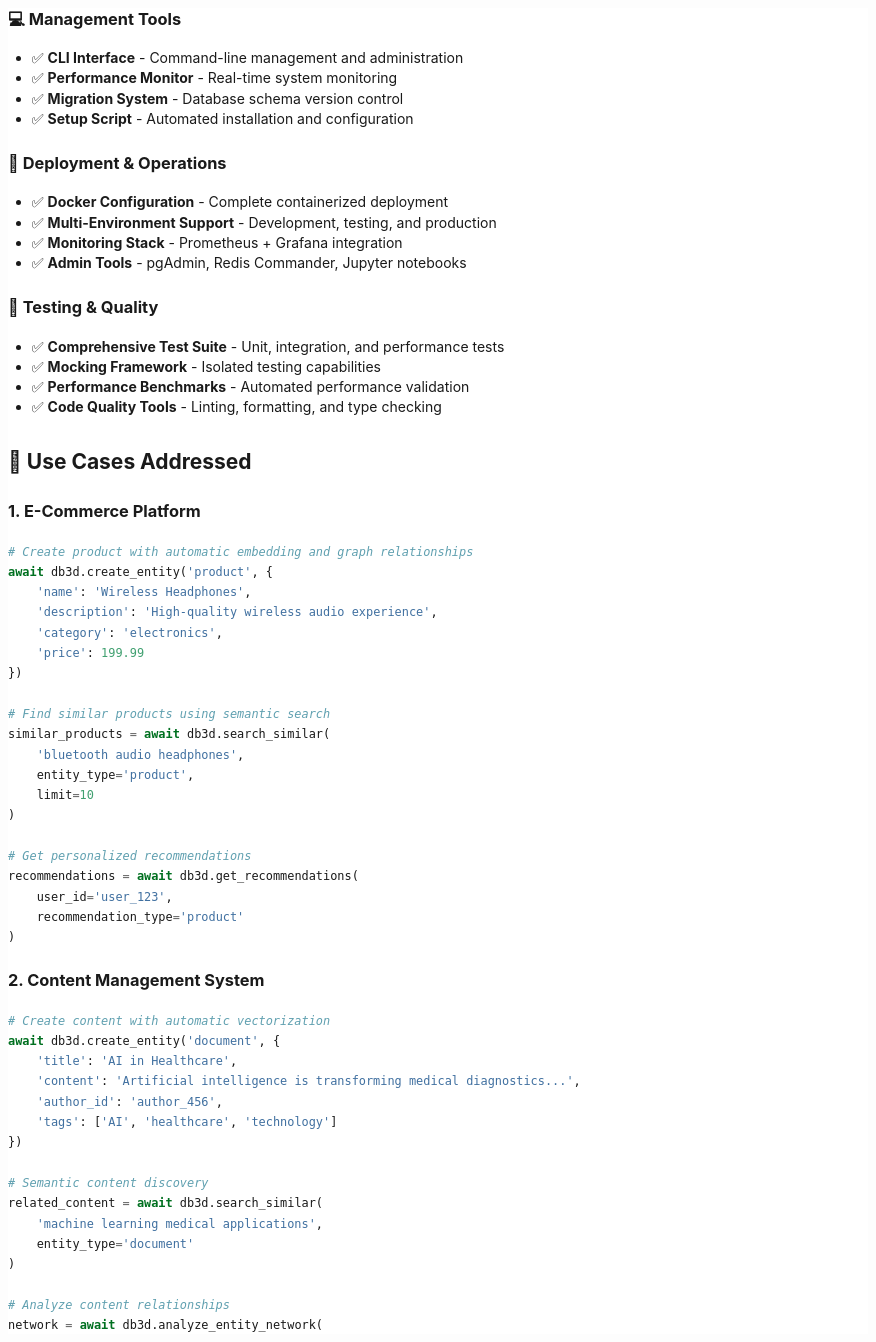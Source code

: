 ### 💻 **Management Tools**
- ✅ **CLI Interface** - Command-line management and administration
- ✅ **Performance Monitor** - Real-time system monitoring
- ✅ **Migration System** - Database schema version control
- ✅ **Setup Script** - Automated installation and configuration

### 🐳 **Deployment & Operations**
- ✅ **Docker Configuration** - Complete containerized deployment
- ✅ **Multi-Environment Support** - Development, testing, and production
- ✅ **Monitoring Stack** - Prometheus + Grafana integration
- ✅ **Admin Tools** - pgAdmin, Redis Commander, Jupyter notebooks

### 🧪 **Testing & Quality**
- ✅ **Comprehensive Test Suite** - Unit, integration, and performance tests
- ✅ **Mocking Framework** - Isolated testing capabilities
- ✅ **Performance Benchmarks** - Automated performance validation
- ✅ **Code Quality Tools** - Linting, formatting, and type checking

## 🎯 **Use Cases Addressed**

### 1. **E-Commerce Platform**
```python
# Create product with automatic embedding and graph relationships
await db3d.create_entity('product', {
    'name': 'Wireless Headphones',
    'description': 'High-quality wireless audio experience',
    'category': 'electronics',
    'price': 199.99
})

# Find similar products using semantic search
similar_products = await db3d.search_similar(
    'bluetooth audio headphones',
    entity_type='product',
    limit=10
)

# Get personalized recommendations
recommendations = await db3d.get_recommendations(
    user_id='user_123',
    recommendation_type='product'
)
```

### 2. **Content Management System**
```python
# Create content with automatic vectorization
await db3d.create_entity('document', {
    'title': 'AI in Healthcare',
    'content': 'Artificial intelligence is transforming medical diagnostics...',
    'author_id': 'author_456',
    'tags': ['AI', 'healthcare', 'technology']
})

# Semantic content discovery
related_content = await db3d.search_similar(
    'machine learning medical applications',
    entity_type='document'
)

# Analyze content relationships
network = await db3d.analyze_entity_network(
```